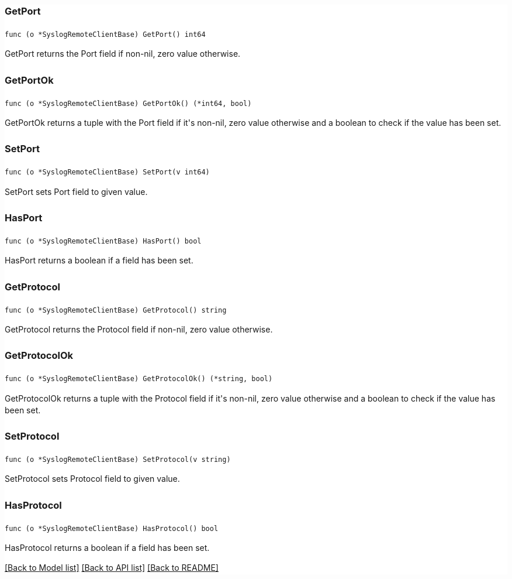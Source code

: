 ### GetPort

`func (o *SyslogRemoteClientBase) GetPort() int64`

GetPort returns the Port field if non-nil, zero value otherwise.

### GetPortOk

`func (o *SyslogRemoteClientBase) GetPortOk() (*int64, bool)`

GetPortOk returns a tuple with the Port field if it's non-nil, zero value otherwise
and a boolean to check if the value has been set.

### SetPort

`func (o *SyslogRemoteClientBase) SetPort(v int64)`

SetPort sets Port field to given value.

### HasPort

`func (o *SyslogRemoteClientBase) HasPort() bool`

HasPort returns a boolean if a field has been set.

### GetProtocol

`func (o *SyslogRemoteClientBase) GetProtocol() string`

GetProtocol returns the Protocol field if non-nil, zero value otherwise.

### GetProtocolOk

`func (o *SyslogRemoteClientBase) GetProtocolOk() (*string, bool)`

GetProtocolOk returns a tuple with the Protocol field if it's non-nil, zero value otherwise
and a boolean to check if the value has been set.

### SetProtocol

`func (o *SyslogRemoteClientBase) SetProtocol(v string)`

SetProtocol sets Protocol field to given value.

### HasProtocol

`func (o *SyslogRemoteClientBase) HasProtocol() bool`

HasProtocol returns a boolean if a field has been set.


[[Back to Model list]](../README.md#documentation-for-models) [[Back to API list]](../README.md#documentation-for-api-endpoints) [[Back to README]](../README.md)


